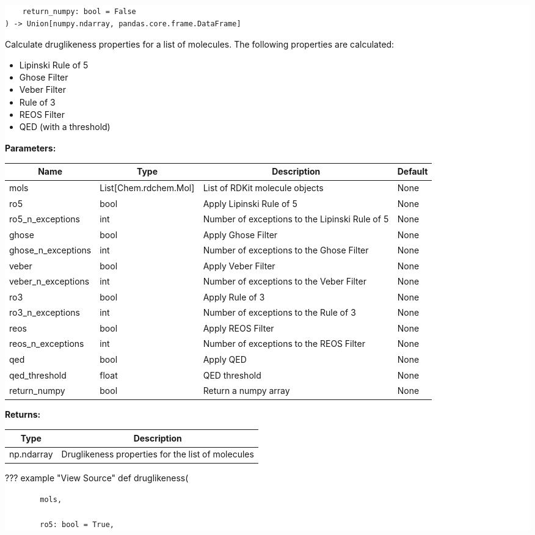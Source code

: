 ```python3
    return_numpy: bool = False
) -> Union[numpy.ndarray, pandas.core.frame.DataFrame]
```

Calculate druglikeness properties for a list of molecules. The following properties are calculated:

- Lipinski Rule of 5
- Ghose Filter
- Veber Filter
- Rule of 3
- REOS Filter
- QED (with a threshold)

**Parameters:**

| Name | Type | Description | Default |
|---|---|---|---|
| mols | List[Chem.rdchem.Mol] | List of RDKit molecule objects | None |
| ro5 | bool | Apply Lipinski Rule of 5 | None |
| ro5_n_exceptions | int | Number of exceptions to the Lipinski Rule of 5 | None |
| ghose | bool | Apply Ghose Filter | None |
| ghose_n_exceptions | int | Number of exceptions to the Ghose Filter | None |
| veber | bool | Apply Veber Filter | None |
| veber_n_exceptions | int | Number of exceptions to the Veber Filter | None |
| ro3 | bool | Apply Rule of 3 | None |
| ro3_n_exceptions | int | Number of exceptions to the Rule of 3 | None |
| reos | bool | Apply REOS Filter | None |
| reos_n_exceptions | int | Number of exceptions to the REOS Filter | None |
| qed | bool | Apply QED | None |
| qed_threshold | float | QED threshold | None |
| return_numpy | bool | Return a numpy array | None |

**Returns:**

| Type | Description |
|---|---|
| np.ndarray | Druglikeness properties for the list of molecules |

??? example "View Source"
        def druglikeness(

            mols,

            ro5: bool = True,
